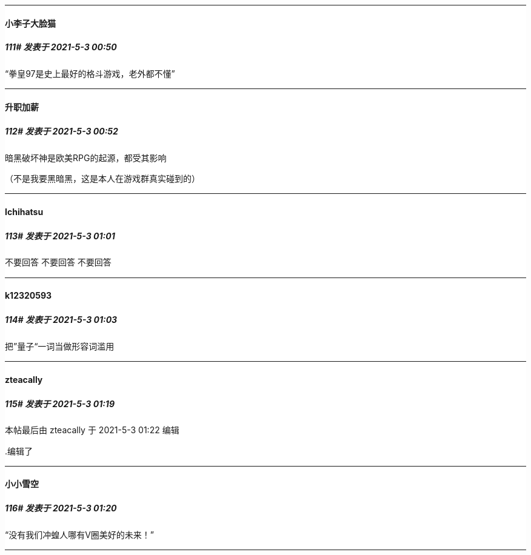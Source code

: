 
*****

####  小李子大脸猫  
##### 111#       发表于 2021-5-3 00:50


“拳皇97是史上最好的格斗游戏，老外都不懂”


*****

####  升职加薪  
##### 112#       发表于 2021-5-3 00:52


暗黑破坏神是欧美RPG的起源，都受其影响

（不是我要黑暗黑，这是本人在游戏群真实碰到的）


*****

####  Ichihatsu  
##### 113#       发表于 2021-5-3 01:01


不要回答 不要回答 不要回答


*****

####  k12320593  
##### 114#       发表于 2021-5-3 01:03


把”量子“一词当做形容词滥用


*****

####  zteacally  
##### 115#       发表于 2021-5-3 01:19


 本帖最后由 zteacally 于 2021-5-3 01:22 编辑 

.编辑了


*****

####  小小雪空  
##### 116#       发表于 2021-5-3 01:20


“没有我们冲蝗人哪有V圈美好的未来！”


*****
